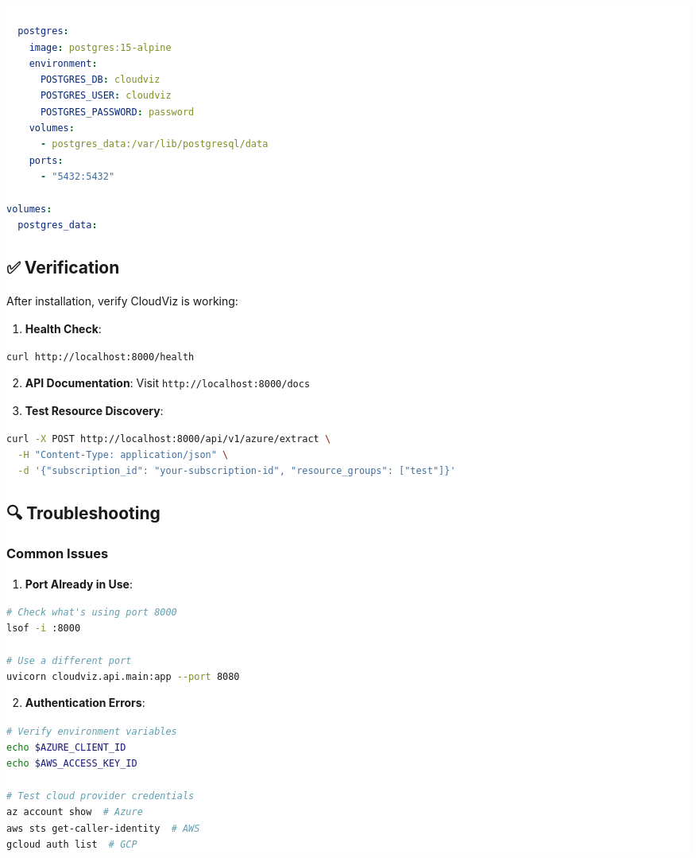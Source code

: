 ```yaml

  postgres:
    image: postgres:15-alpine
    environment:
      POSTGRES_DB: cloudviz
      POSTGRES_USER: cloudviz
      POSTGRES_PASSWORD: password
    volumes:
      - postgres_data:/var/lib/postgresql/data
    ports:
      - "5432:5432"

volumes:
  postgres_data:
```

## ✅ Verification

After installation, verify CloudViz is working:

1. **Health Check**:
```bash
curl http://localhost:8000/health
```

2. **API Documentation**:
Visit `http://localhost:8000/docs`

3. **Test Resource Discovery**:
```bash
curl -X POST http://localhost:8000/api/v1/azure/extract \
  -H "Content-Type: application/json" \
  -d '{"subscription_id": "your-subscription-id", "resource_groups": ["test"]}'
```

## 🔍 Troubleshooting

### Common Issues

1. **Port Already in Use**:
```bash
# Check what's using port 8000
lsof -i :8000

# Use a different port
uvicorn cloudviz.api.main:app --port 8080
```

2. **Authentication Errors**:
```bash
# Verify environment variables
echo $AZURE_CLIENT_ID
echo $AWS_ACCESS_KEY_ID

# Test cloud provider credentials
az account show  # Azure
aws sts get-caller-identity  # AWS
gcloud auth list  # GCP
```
